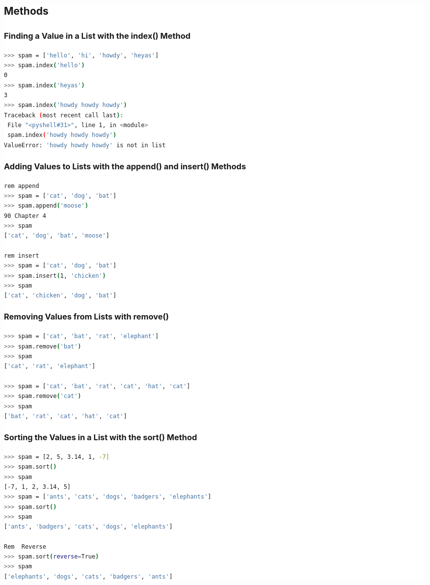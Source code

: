 ## Methods

### Finding a Value in a List with the index() Method

```bash
>>> spam = ['hello', 'hi', 'howdy', 'heyas']
>>> spam.index('hello')
0
>>> spam.index('heyas')
3
>>> spam.index('howdy howdy howdy')
Traceback (most recent call last):
 File "<pyshell#31>", line 1, in <module>
 spam.index('howdy howdy howdy')
ValueError: 'howdy howdy howdy' is not in list
```

### Adding Values to Lists with the append() and insert() Methods

```bash
rem append
>>> spam = ['cat', 'dog', 'bat']
>>> spam.append('moose')
90 Chapter 4
>>> spam
['cat', 'dog', 'bat', 'moose']

rem insert
>>> spam = ['cat', 'dog', 'bat']
>>> spam.insert(1, 'chicken')
>>> spam
['cat', 'chicken', 'dog', 'bat']
```

### Removing Values from Lists with remove() 
```bash
>>> spam = ['cat', 'bat', 'rat', 'elephant']
>>> spam.remove('bat')
>>> spam
['cat', 'rat', 'elephant']

>>> spam = ['cat', 'bat', 'rat', 'cat', 'hat', 'cat']
>>> spam.remove('cat')
>>> spam
['bat', 'rat', 'cat', 'hat', 'cat']
```

### Sorting the Values in a List with the sort() Method

```bash
>>> spam = [2, 5, 3.14, 1, -7]
>>> spam.sort()
>>> spam
[-7, 1, 2, 3.14, 5]
>>> spam = ['ants', 'cats', 'dogs', 'badgers', 'elephants']
>>> spam.sort()
>>> spam
['ants', 'badgers', 'cats', 'dogs', 'elephants']

Rem  Reverse
>>> spam.sort(reverse=True)
>>> spam
['elephants', 'dogs', 'cats', 'badgers', 'ants']
```